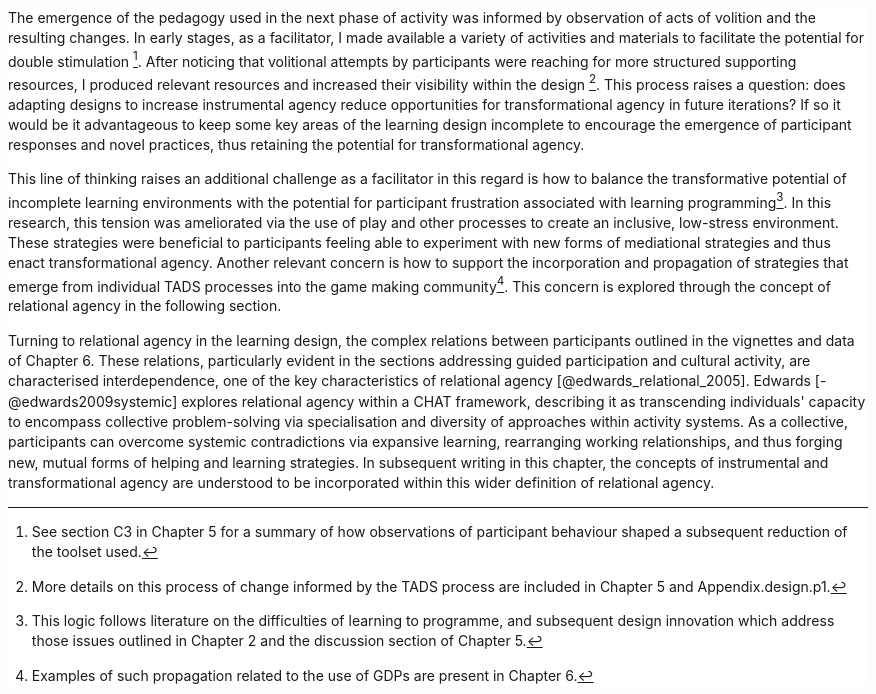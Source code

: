 
The emergence of the pedagogy used in the next phase of activity was informed by observation of acts of volition and the resulting changes. In early stages, as a facilitator, I made available a variety of activities and materials to facilitate the potential for double stimulation [^c3]. After noticing that volitional attempts by participants were reaching for more structured supporting resources, I produced relevant resources and increased their visibility within the design [^detail]. This process raises a question: does adapting designs to increase instrumental agency reduce opportunities for transformational agency in future iterations? If so it would be it advantageous to keep some key areas of the learning design incomplete to encourage the emergence of participant responses and novel practices, thus retaining the potential for transformational agency.

This line of thinking raises an additional challenge as a facilitator in this regard is how to balance the transformative potential of incomplete learning environments with the potential for participant frustration associated with learning programming[^incl]. In this research, this tension was ameliorated via the use of play and other processes to create an inclusive, low-stress environment. These strategies were beneficial to participants feeling able to experiment with new forms of mediational strategies and thus enact transformational agency. Another relevant concern is how to support the incorporation and propagation of strategies that emerge from individual TADS processes into the game making community[^prop]. This concern is explored through the concept of relational agency in the following section.

























Turning to relational agency in the learning design, the complex relations between participants outlined in the vignettes and data of Chapter 6. These relations, particularly evident in the sections addressing guided participation and cultural activity, are characterised interdependence, one of the key characteristics of relational agency [@edwards_relational_2005]. Edwards [-@edwards2009systemic] explores relational agency within a CHAT framework, describing it as transcending individuals' capacity to encompass collective problem-solving via specialisation and diversity of approaches within activity systems. As a collective, participants can overcome systemic contradictions via expansive learning, rearranging working relationships, and thus forging new, mutual forms of helping and learning strategies. In subsequent writing in this chapter, the concepts of instrumental and transformational agency are understood to be incorporated within this wider definition of relational agency.
















[^sd]: Chapter 2 contains  a description of semantic density used within computing pedagogy [@curzon_using_2020].
[^gdp]: design pattern resources contain a description of a GDP packaged together with a suggested code design and sample lines of code as a concrete implementation (see Chapter 5).
[^ld1]: Regarding syntax, the use of x and y coordinates as separate parameters of the tween function, and the role of the tween function as an abstracted element provided by the underlying Phaser code library. See appendix ? for clarification.
[^arr]: See Chapter 5 for a description of the grid coding construct. The facilitator could describe the level design matrix variable as an object consisting of an array with an entry for each line of level design. Additionally, if appropriate, the facilitator could highlight the relevant function later in the code which parses each array and component element, applying conditional numerical operations to correctly place game elements in the corresponding area of the game screen.
[^umcetc]: These tools and processes are described in Chapters 2 and 5.
[^tensions]: Chapter 5 describes these innovations in depth and contains a table synthesising the findings.
[^tdse]: Example of TADS are therefore present within Chapter 5's design narrative which outlines transformations in the design driven by contradictions in activity, including the use of restricted toolset, starting code template, structuring of documentation, etc.
[^c3]: See section C3 in Chapter 5 for a summary of how observations of participant behaviour shaped a subsequent reduction of the toolset used.
[^detail]: More details on this process of change informed by the TADS process are included in Chapter 5 and Appendix.design.p1.
[^incl]: This logic follows literature on the difficulties of learning to programme, and subsequent design innovation which address those issues outlined in Chapter 2 and the discussion section of Chapter 5.
[^prop]: Examples of such propagation related to the use of GDPs are present in Chapter 6.
[^plod]: Mark says "we are plodders" within interview data (see Interview.2.b - check) to describe their systematic progression through the step-by-step as documentation created as part of the online manual of P2 and P3 process which the family accesses at home. See http://3m.flossmanuals.net
[^spec]: See chapter 6 for descriptions of emerging specialisms including the focus on game dynamics of Toby in Vignette 1 and on graphical concerns by Mahida in Vignette 5.
[^aff]: Affordances were described in Chapter 4 as "refers to the "perceived and actual possibilities for action enabled by an environment or artefact".
[^mt]: See Chapter 5 and Appendix D.3.x for further description and discussion.
[^mt2]: See  Appendix D.3.x for a discussion involving participant feedback on the process via interview data.
[^moe]: Particularly in the way  participant helping roles are integrated within elements of drama practice via techniques drawn from Heathcote's [-@heathcote_drama_1994] mantle of the expert approach.
